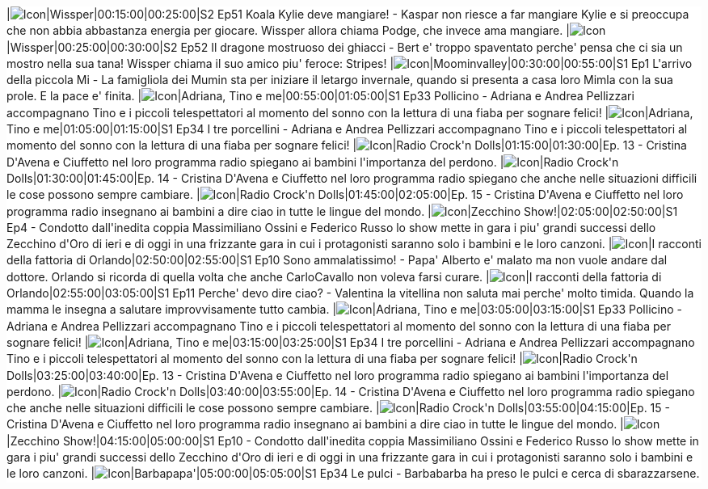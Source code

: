 |![Icon](https://guidatv.sky.it/uuid/4350988f-6a42-4a68-a5bb-5d23d4706293/cover?md5ChecksumParam=3dab5439c8a3afe66166ebc0af56ad52)|Wissper|00:15:00|00:25:00|S2 Ep51 Koala Kylie deve mangiare! - Kaspar non riesce a far mangiare Kylie e si preoccupa che non abbia abbastanza energia per giocare. Wissper allora chiama Podge, che invece ama mangiare.
|![Icon](https://guidatv.sky.it/uuid/8ba2ce28-14dd-466f-ba56-f46688f1d60e/cover?md5ChecksumParam=3dab5439c8a3afe66166ebc0af56ad52)|Wissper|00:25:00|00:30:00|S2 Ep52 Il dragone mostruoso dei ghiacci - Bert e&#039; troppo spaventato perche&#039; pensa che ci sia un mostro nella sua tana! Wissper chiama il suo amico piu&#039; feroce: Stripes!
|![Icon](https://guidatv.sky.it/uuid/219491a2-9e40-47da-9996-13fe9cb25be1/cover?md5ChecksumParam=6161edde4c3b3d7a03e359e6a62b906a)|Moominvalley|00:30:00|00:55:00|S1 Ep1 L&#039;arrivo della piccola Mi - La famigliola dei Mumin sta per iniziare il letargo invernale, quando si presenta a casa loro Mimla con la sua prole. E la pace e&#039; finita.
|![Icon](https://guidatv.sky.it/uuid/7f903c5f-2d4a-49ca-a6e7-7fe46d361f64/cover?md5ChecksumParam=f089ee83fbe99987363ec0367a3d9683)|Adriana, Tino e me|00:55:00|01:05:00|S1 Ep33 Pollicino - Adriana e Andrea Pellizzari accompagnano Tino e i piccoli telespettatori al momento del sonno con la lettura di una fiaba per sognare felici!
|![Icon](https://guidatv.sky.it/uuid/af95e4ae-5080-43d1-a20c-49340aea27c3/cover?md5ChecksumParam=f089ee83fbe99987363ec0367a3d9683)|Adriana, Tino e me|01:05:00|01:15:00|S1 Ep34 I tre porcellini - Adriana e Andrea Pellizzari accompagnano Tino e i piccoli telespettatori al momento del sonno con la lettura di una fiaba per sognare felici!
|![Icon](https://guidatv.sky.it/uuid/cfcbb33b-9c14-43b9-ad37-7b379fa171e4/cover?md5ChecksumParam=88579dbfd1e5f95bfb731a2a5c181c98)|Radio Crock&#039;n Dolls|01:15:00|01:30:00|Ep. 13 - Cristina D&#039;Avena e Ciuffetto nel loro programma radio spiegano ai bambini l&#039;importanza del perdono.
|![Icon](https://guidatv.sky.it/uuid/a8a2e8a9-f6b2-45a9-a2a2-c86061be33cf/cover?md5ChecksumParam=88579dbfd1e5f95bfb731a2a5c181c98)|Radio Crock&#039;n Dolls|01:30:00|01:45:00|Ep. 14 - Cristina D&#039;Avena e Ciuffetto nel loro programma radio spiegano che anche nelle situazioni difficili le cose possono sempre cambiare.
|![Icon](https://guidatv.sky.it/uuid/e61cc9bc-4446-4235-966b-72ae6809c139/cover?md5ChecksumParam=88579dbfd1e5f95bfb731a2a5c181c98)|Radio Crock&#039;n Dolls|01:45:00|02:05:00|Ep. 15 - Cristina D&#039;Avena e Ciuffetto nel loro programma radio insegnano ai bambini a dire ciao in tutte le lingue del mondo.
|![Icon](https://guidatv.sky.it/uuid/bed8565b-627a-4e32-a1ef-32ddbcd30938/cover?md5ChecksumParam=38d00c75856c51f9713e044c4bde23ff)|Zecchino Show!|02:05:00|02:50:00|S1 Ep4 - Condotto dall&#039;inedita coppia Massimiliano Ossini e Federico Russo lo show mette in gara i piu&#039; grandi successi dello Zecchino d&#039;Oro di ieri e di oggi in una frizzante gara in cui i protagonisti saranno solo i bambini e le loro canzoni.
|![Icon](https://guidatv.sky.it/uuid/f35a97d4-6b07-477d-9266-e7f40b10240a/cover?md5ChecksumParam=bc1034d9f24b5345b6a408158480e8b8)|I racconti della fattoria di Orlando|02:50:00|02:55:00|S1 Ep10 Sono ammalatissimo! - Papa&#039; Alberto e&#039; malato ma non vuole andare dal dottore. Orlando si ricorda di quella volta che anche CarloCavallo non voleva farsi curare.
|![Icon](https://guidatv.sky.it/uuid/fb7559c9-76fb-4dcc-9918-d4470b0437e3/cover?md5ChecksumParam=bc1034d9f24b5345b6a408158480e8b8)|I racconti della fattoria di Orlando|02:55:00|03:05:00|S1 Ep11 Perche&#039; devo dire ciao? - Valentina la vitellina non saluta mai perche&#039; molto timida. Quando la mamma le insegna a salutare improvvisamente tutto cambia.
|![Icon](https://guidatv.sky.it/uuid/7f903c5f-2d4a-49ca-a6e7-7fe46d361f64/cover?md5ChecksumParam=f089ee83fbe99987363ec0367a3d9683)|Adriana, Tino e me|03:05:00|03:15:00|S1 Ep33 Pollicino - Adriana e Andrea Pellizzari accompagnano Tino e i piccoli telespettatori al momento del sonno con la lettura di una fiaba per sognare felici!
|![Icon](https://guidatv.sky.it/uuid/af95e4ae-5080-43d1-a20c-49340aea27c3/cover?md5ChecksumParam=f089ee83fbe99987363ec0367a3d9683)|Adriana, Tino e me|03:15:00|03:25:00|S1 Ep34 I tre porcellini - Adriana e Andrea Pellizzari accompagnano Tino e i piccoli telespettatori al momento del sonno con la lettura di una fiaba per sognare felici!
|![Icon](https://guidatv.sky.it/uuid/cfcbb33b-9c14-43b9-ad37-7b379fa171e4/cover?md5ChecksumParam=88579dbfd1e5f95bfb731a2a5c181c98)|Radio Crock&#039;n Dolls|03:25:00|03:40:00|Ep. 13 - Cristina D&#039;Avena e Ciuffetto nel loro programma radio spiegano ai bambini l&#039;importanza del perdono.
|![Icon](https://guidatv.sky.it/uuid/a8a2e8a9-f6b2-45a9-a2a2-c86061be33cf/cover?md5ChecksumParam=88579dbfd1e5f95bfb731a2a5c181c98)|Radio Crock&#039;n Dolls|03:40:00|03:55:00|Ep. 14 - Cristina D&#039;Avena e Ciuffetto nel loro programma radio spiegano che anche nelle situazioni difficili le cose possono sempre cambiare.
|![Icon](https://guidatv.sky.it/uuid/e61cc9bc-4446-4235-966b-72ae6809c139/cover?md5ChecksumParam=88579dbfd1e5f95bfb731a2a5c181c98)|Radio Crock&#039;n Dolls|03:55:00|04:15:00|Ep. 15 - Cristina D&#039;Avena e Ciuffetto nel loro programma radio insegnano ai bambini a dire ciao in tutte le lingue del mondo.
|![Icon](https://guidatv.sky.it/uuid/8e753f5c-e56c-40e3-a576-f91aec26edd3/cover?md5ChecksumParam=38d00c75856c51f9713e044c4bde23ff)|Zecchino Show!|04:15:00|05:00:00|S1 Ep10 - Condotto dall&#039;inedita coppia Massimiliano Ossini e Federico Russo lo show mette in gara i piu&#039; grandi successi dello Zecchino d&#039;Oro di ieri e di oggi in una frizzante gara in cui i protagonisti saranno solo i bambini e le loro canzoni.
|![Icon](https://guidatv.sky.it/uuid/Kids_Cover_PFo0SiHH0.png)|Barbapapa&#039;|05:00:00|05:05:00|S1 Ep34 Le pulci - Barbabarba ha preso le pulci e cerca di sbarazzarsene.